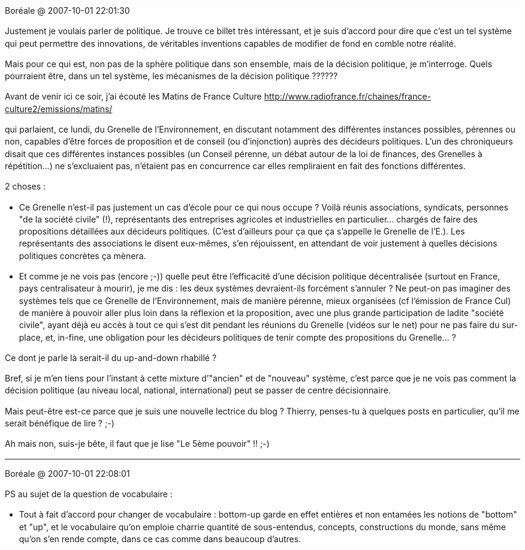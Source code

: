 Boréale @ 2007-10-01 22:01:30

Justement je voulais parler de politique. Je trouve ce billet très intéressant, et je suis d’accord pour dire que c’est un tel système qui peut permettre des innovations, de véritables inventions capables de modifier de fond en comble notre réalité. 

Mais pour ce qui est, non pas de la sphère politique dans son ensemble, mais de la décision politique, je m’interroge. Quels pourraient être, dans un tel système, les mécanismes de la décision politique ??????

Avant de venir ici ce soir, j’ai écouté les Matins de France Culture http://www.radiofrance.fr/chaines/france-culture2/emissions/matins/

qui parlaient, ce lundi, du Grenelle de l’Environnement, en discutant notamment des différentes instances possibles, pérennes ou non, capables d’être forces de proposition et de conseil (ou d’injonction) auprès des décideurs politiques. L’un des chroniqueurs disait que ces différentes instances possibles (un Conseil pérenne, un débat autour de la loi de finances, des Grenelles à répétition...) ne s’excluaient pas, n’étaient pas en concurrence car elles rempliraient en fait des fonctions différentes.

2 choses : 

- Ce Grenelle n’est-il pas justement un cas d’école pour ce qui nous occupe ? Voilà réunis associations, syndicats, personnes "de la société civile" (!), représentants des entreprises agricoles et industrielles en particulier... chargés de faire des propositions détaillées aux décideurs politiques. (C’est d’ailleurs pour ça que ça s’appelle le Grenelle de l’E.). Les représentants des associations le disent eux-mêmes, s’en réjouissent, en attendant de voir justement à quelles décisions politiques concrètes ça mènera.

- Et comme je ne vois pas (encore ;-)) quelle peut être l’efficacité d’une décision politique décentralisée (surtout en France, pays centralisateur à mourir), je me dis : les deux systèmes devraient-ils forcément s’annuler ? Ne peut-on pas imaginer des systèmes tels que ce Grenelle de l’Environnement, mais de manière pérenne, mieux organisées (cf l’émission de France Cul) de manière à pouvoir aller plus loin dans la réflexion et la proposition, avec une plus grande participation de ladite "société civile", ayant déjà eu accès à tout ce qui s’est dit pendant les réunions du Grenelle (vidéos sur le net) pour ne pas faire du sur-place, et, in-fine, une obligation pour les décideurs politiques de tenir compte des propositions du Grenelle... ?

Ce dont je parle là serait-il du up-and-down rhabillé ?

Bref, si je m’en tiens pour l’instant à cette mixture d’"ancien" et de "nouveau" système, c’est parce que je ne vois pas comment la décision politique (au niveau local, national, international) peut se passer de centre décisionnaire.

Mais peut-être est-ce parce que je suis une nouvelle lectrice du blog ? Thierry, penses-tu à quelques posts en particulier, qu’il me serait bénéfique de lire ? ;-)

Ah mais non, suis-je bête, il faut que je lise "Le 5ème pouvoir" !! ;-)

---

Boréale @ 2007-10-01 22:08:01

PS au sujet de la question de vocabulaire : 

- Tout à fait d’accord pour changer de vocabulaire : bottom-up garde en effet entières et non entamées les notions de "bottom" et "up", et le vocabulaire qu’on emploie charrie quantité de sous-entendus, concepts, constructions du monde, sans même qu’on s’en rende compte, dans ce cas comme dans beaucoup d’autres.
